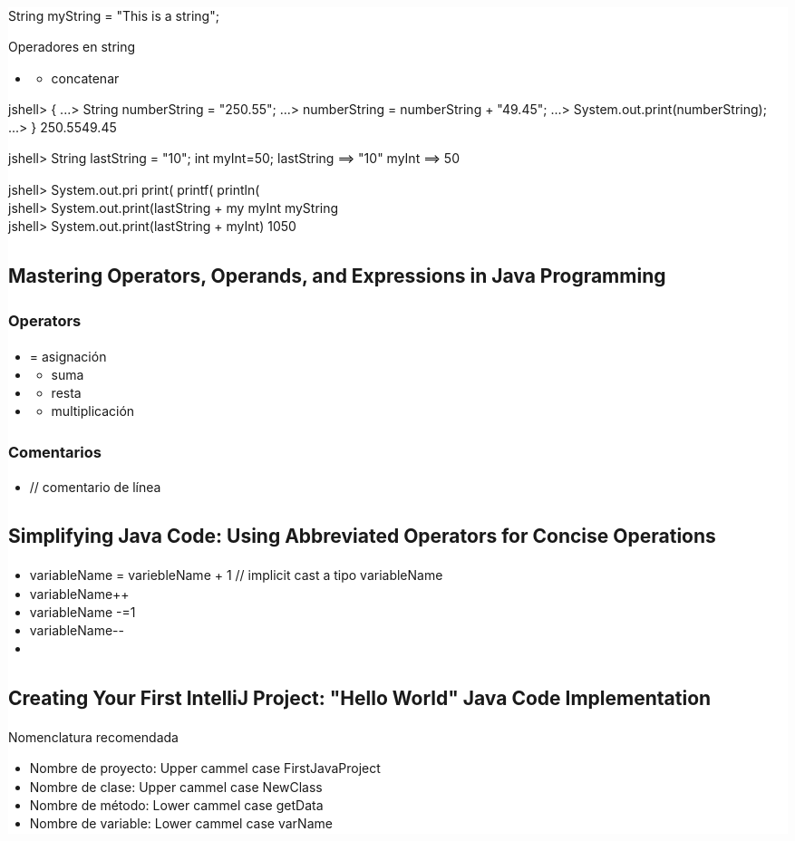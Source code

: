 String myString = "This is a string";

Operadores en string 
- + concatenar

jshell> {
   ...>     String numberString = "250.55";
   ...>     numberString = numberString + "49.45";
   ...>     System.out.print(numberString);
   ...> }
250.5549.45


jshell> String lastString = "10"; int myInt=50;
lastString ==> "10"
myInt ==> 50

jshell> System.out.pri
print(     printf(    println(   
jshell> System.out.print(lastString + my
myInt      myString   
jshell> System.out.print(lastString + myInt)
1050

## Mastering Operators, Operands, and Expressions in Java Programming
### Operators
- = asignación
- + suma
- - resta
- * multiplicación

### Comentarios
- // comentario de línea

## Simplifying Java Code: Using Abbreviated Operators for Concise Operations
- variableName = variebleName + 1 // implicit cast a tipo variableName
- variableName++
- variableName -=1
- variableName--
-

## Creating Your First IntelliJ Project: "Hello World" Java Code Implementation
Nomenclatura recomendada
- Nombre de proyecto: Upper cammel case FirstJavaProject
- Nombre de clase: Upper cammel case NewClass
- Nombre de método: Lower cammel case getData
- Nombre de variable: Lower cammel case varName
